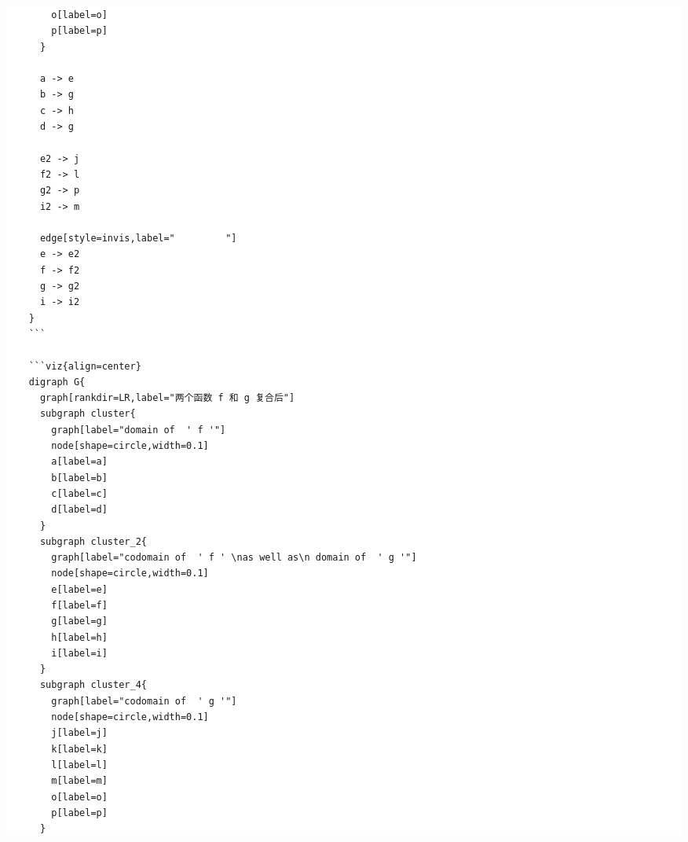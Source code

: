             o[label=o]
            p[label=p]
          }
        
          a -> e
          b -> g
          c -> h
          d -> g

          e2 -> j
          f2 -> l
          g2 -> p
          i2 -> m

          edge[style=invis,label="         "]
          e -> e2
          f -> f2
          g -> g2
          i -> i2
        }
        ```

        ```viz{align=center}
        digraph G{
          graph[rankdir=LR,label="两个函数 f 和 g 复合后"]
          subgraph cluster{
            graph[label="domain of  ' f '"]
            node[shape=circle,width=0.1]
            a[label=a]
            b[label=b]
            c[label=c]
            d[label=d]
          }
          subgraph cluster_2{
            graph[label="codomain of  ' f ' \nas well as\n domain of  ' g '"]
            node[shape=circle,width=0.1]
            e[label=e]
            f[label=f]
            g[label=g]
            h[label=h]
            i[label=i]
          }
          subgraph cluster_4{
            graph[label="codomain of  ' g '"]
            node[shape=circle,width=0.1]
            j[label=j]
            k[label=k]
            l[label=l]
            m[label=m]
            o[label=o]
            p[label=p]
          }
        